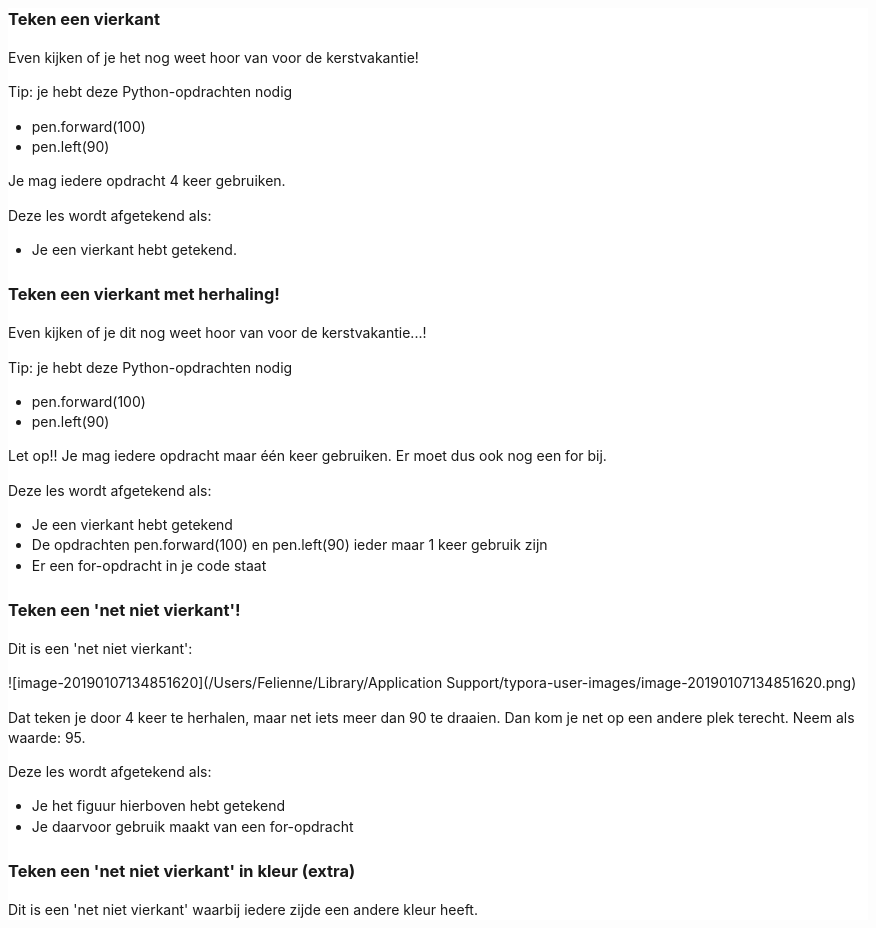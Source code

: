 

### Teken een vierkant

Even kijken of je het nog weet hoor van voor de kerstvakantie! 

Tip: je hebt deze Python-opdrachten nodig

- pen.forward(100)
- pen.left(90)

Je mag iedere opdracht 4 keer gebruiken.

Deze les wordt afgetekend als:

* Je een vierkant hebt getekend.

 <div style="page-break-after: always;"></div>

### Teken een vierkant met herhaling!

Even kijken of je dit nog weet hoor van voor de kerstvakantie...!

Tip: je hebt deze Python-opdrachten nodig

- pen.forward(100)
- pen.left(90)

Let op!! Je mag iedere opdracht maar één keer gebruiken. Er moet dus ook nog een for bij.

 

Deze les wordt afgetekend als:

- Je een vierkant hebt getekend
- De opdrachten pen.forward(100) en pen.left(90) ieder maar 1 keer gebruik zijn
- Er een for-opdracht in je code staat

 <div style="page-break-after: always;"></div>

### Teken een 'net niet vierkant'!

Dit is een 'net niet vierkant':

![image-20190107134851620](/Users/Felienne/Library/Application Support/typora-user-images/image-20190107134851620.png)

Dat teken je door 4 keer te herhalen, maar net iets meer dan 90 te draaien. Dan kom je net op een andere plek terecht. Neem als waarde: 95.

Deze les wordt afgetekend als:

- Je het figuur hierboven hebt getekend
- Je daarvoor gebruik maakt van een for-opdracht


 <div style="page-break-after: always;"></div>

### Teken een 'net niet vierkant' in kleur (extra)

Dit is een 'net niet vierkant' waarbij iedere zijde een andere kleur heeft.
